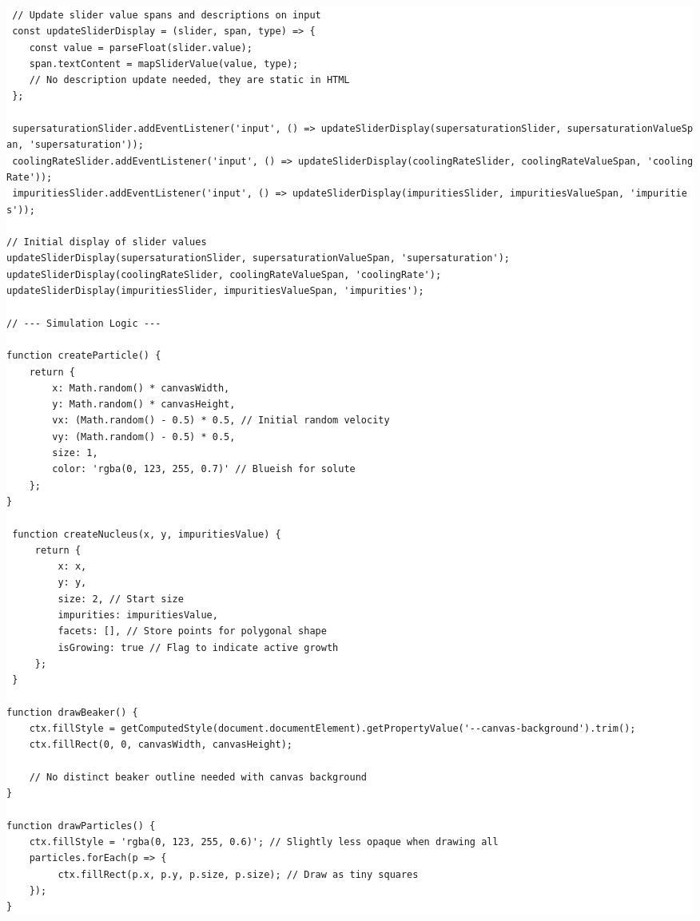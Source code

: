      // Update slider value spans and descriptions on input
     const updateSliderDisplay = (slider, span, type) => {
        const value = parseFloat(slider.value);
        span.textContent = mapSliderValue(value, type);
        // No description update needed, they are static in HTML
     };

     supersaturationSlider.addEventListener('input', () => updateSliderDisplay(supersaturationSlider, supersaturationValueSpan, 'supersaturation'));
     coolingRateSlider.addEventListener('input', () => updateSliderDisplay(coolingRateSlider, coolingRateValueSpan, 'coolingRate'));
     impuritiesSlider.addEventListener('input', () => updateSliderDisplay(impuritiesSlider, impuritiesValueSpan, 'impurities'));

    // Initial display of slider values
    updateSliderDisplay(supersaturationSlider, supersaturationValueSpan, 'supersaturation');
    updateSliderDisplay(coolingRateSlider, coolingRateValueSpan, 'coolingRate');
    updateSliderDisplay(impuritiesSlider, impuritiesValueSpan, 'impurities');

    // --- Simulation Logic ---

    function createParticle() {
        return {
            x: Math.random() * canvasWidth,
            y: Math.random() * canvasHeight,
            vx: (Math.random() - 0.5) * 0.5, // Initial random velocity
            vy: (Math.random() - 0.5) * 0.5,
            size: 1,
            color: 'rgba(0, 123, 255, 0.7)' // Blueish for solute
        };
    }

     function createNucleus(x, y, impuritiesValue) {
         return {
             x: x,
             y: y,
             size: 2, // Start size
             impurities: impuritiesValue,
             facets: [], // Store points for polygonal shape
             isGrowing: true // Flag to indicate active growth
         };
     }

    function drawBeaker() {
        ctx.fillStyle = getComputedStyle(document.documentElement).getPropertyValue('--canvas-background').trim();
        ctx.fillRect(0, 0, canvasWidth, canvasHeight);

        // No distinct beaker outline needed with canvas background
    }

    function drawParticles() {
        ctx.fillStyle = 'rgba(0, 123, 255, 0.6)'; // Slightly less opaque when drawing all
        particles.forEach(p => {
             ctx.fillRect(p.x, p.y, p.size, p.size); // Draw as tiny squares
        });
    }

